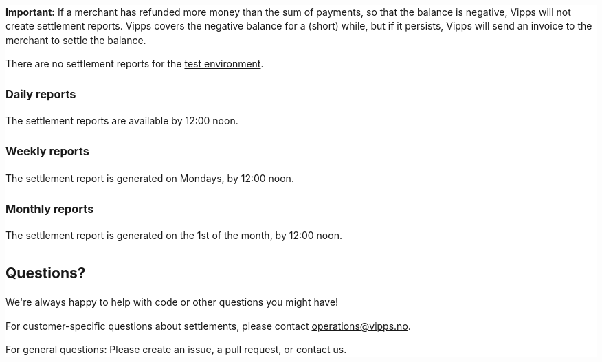 **Important:** If a merchant has refunded more money than the sum of payments,
so that the balance is negative, Vipps will not create settlement reports.
Vipps covers the negative balance for a (short) while, but if it persists,
Vipps will send an invoice to the merchant to settle the balance.

There are no settlement reports for the
[test environment](../test-environment.md).

### Daily reports

The settlement reports are available by 12:00 noon.

### Weekly reports

The settlement report is generated on Mondays, by 12:00 noon.

### Monthly reports

The settlement report is generated on the 1st of the month, by 12:00 noon.

## Questions?

We're always happy to help with code or other questions you might have!

For customer-specific questions about settlements, please contact operations@vipps.no.

For general questions: Please create an [issue](https://github.com/vippsas/vipps-developers/issues),
a [pull request](https://github.com/vippsas/vipps-developers/pulls),
or [contact us](https://vippsas.github.io/vipps-developer-docs/docs/vipps-developers/contact).
